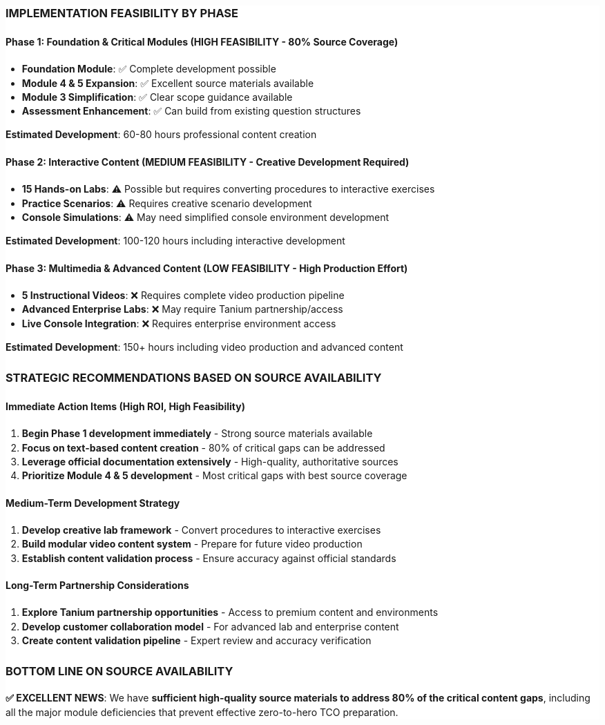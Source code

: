 ### **IMPLEMENTATION FEASIBILITY BY PHASE**

#### Phase 1: Foundation & Critical Modules (HIGH FEASIBILITY - 80% Source Coverage)
- **Foundation Module**: ✅ Complete development possible
- **Module 4 & 5 Expansion**: ✅ Excellent source materials available
- **Module 3 Simplification**: ✅ Clear scope guidance available
- **Assessment Enhancement**: ✅ Can build from existing question structures

**Estimated Development**: 60-80 hours professional content creation

#### Phase 2: Interactive Content (MEDIUM FEASIBILITY - Creative Development Required)
- **15 Hands-on Labs**: ⚠️ Possible but requires converting procedures to interactive exercises
- **Practice Scenarios**: ⚠️ Requires creative scenario development
- **Console Simulations**: ⚠️ May need simplified console environment development

**Estimated Development**: 100-120 hours including interactive development

#### Phase 3: Multimedia & Advanced Content (LOW FEASIBILITY - High Production Effort)
- **5 Instructional Videos**: ❌ Requires complete video production pipeline
- **Advanced Enterprise Labs**: ❌ May require Tanium partnership/access
- **Live Console Integration**: ❌ Requires enterprise environment access

**Estimated Development**: 150+ hours including video production and advanced content

### **STRATEGIC RECOMMENDATIONS BASED ON SOURCE AVAILABILITY**

#### Immediate Action Items (High ROI, High Feasibility)
1. **Begin Phase 1 development immediately** - Strong source materials available
2. **Focus on text-based content creation** - 80% of critical gaps can be addressed
3. **Leverage official documentation extensively** - High-quality, authoritative sources
4. **Prioritize Module 4 & 5 development** - Most critical gaps with best source coverage

#### Medium-Term Development Strategy
1. **Develop creative lab framework** - Convert procedures to interactive exercises
2. **Build modular video content system** - Prepare for future video production
3. **Establish content validation process** - Ensure accuracy against official standards

#### Long-Term Partnership Considerations
1. **Explore Tanium partnership opportunities** - Access to premium content and environments
2. **Develop customer collaboration model** - For advanced lab and enterprise content
3. **Create content validation pipeline** - Expert review and accuracy verification

### **BOTTOM LINE ON SOURCE AVAILABILITY**

**✅ EXCELLENT NEWS**: We have **sufficient high-quality source materials to address 80% of the critical content gaps**, including all the major module deficiencies that prevent effective zero-to-hero TCO preparation.

